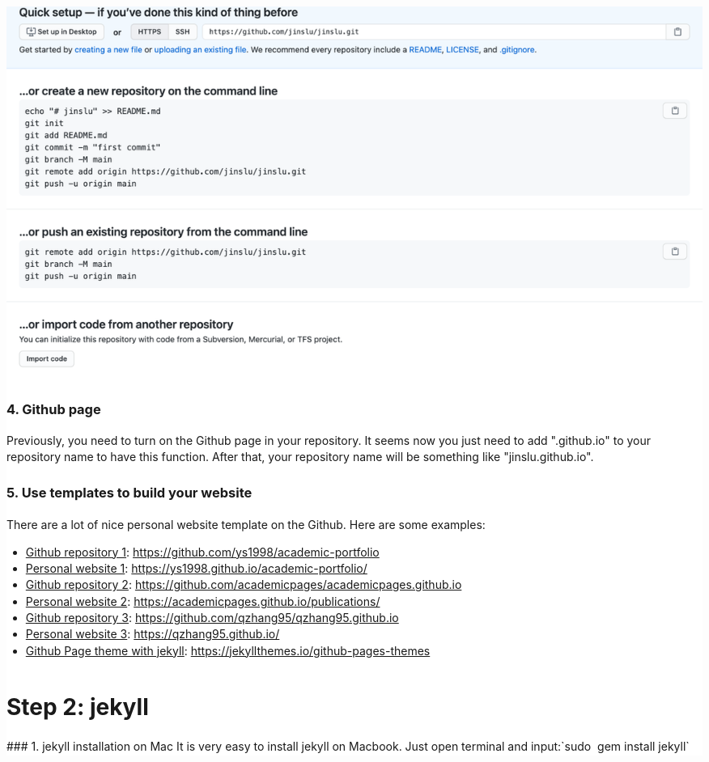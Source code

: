 <p style="margin:0;text-align:center"><img src="github_newrepo_3.png" alt="github_newrepo_3" style="width:100%"></p>

### 4. Github page
Previously, you need to turn on the Github page in your repository. It seems now you just need to add ".github.io" to your repository name to have this function. After that, your repository name will be something like "jinslu.github.io". 

### 5. Use templates to build your website
There are a lot of nice personal website template on the Github. Here are some examples:
* [Github repository 1](https://github.com/ys1998/academic-portfolio): https://github.com/ys1998/academic-portfolio
* [Personal website 1](https://ys1998.github.io/academic-portfolio/): https://ys1998.github.io/academic-portfolio/
* [Github repository 2](https://github.com/academicpages/academicpages.github.io): https://github.com/academicpages/academicpages.github.io
* [Personal website 2](https://academicpages.github.io/publications/): https://academicpages.github.io/publications/
* [Github repository 3](https://github.com/qzhang95/qzhang95.github.io): https://github.com/qzhang95/qzhang95.github.io
* [Personal website 3](https://qzhang95.github.io/): https://qzhang95.github.io/
* [Github Page theme with jekyll](https://jekyllthemes.io/github-pages-themes): https://jekyllthemes.io/github-pages-themes

<h1>Step 2: jekyll</h1>
### 1. jekyll installation on Mac
It is very easy to install jekyll on Macbook. Just open terminal and input:`sudo  gem install jekyll`
